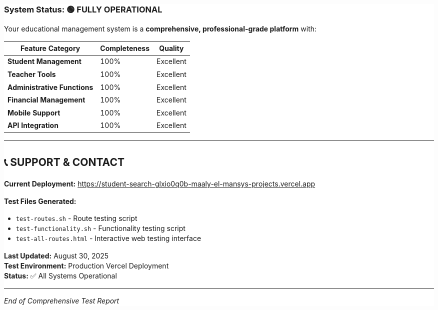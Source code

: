 ### **System Status: 🟢 FULLY OPERATIONAL**

Your educational management system is a **comprehensive, professional-grade platform** with:

| Feature Category | Completeness | Quality |
|------------------|--------------|---------|
| **Student Management** | 100% | Excellent |
| **Teacher Tools** | 100% | Excellent |
| **Administrative Functions** | 100% | Excellent |
| **Financial Management** | 100% | Excellent |
| **Mobile Support** | 100% | Excellent |
| **API Integration** | 100% | Excellent |

---

## 📞 **SUPPORT & CONTACT**

**Current Deployment:** https://student-search-glxio0q0b-maaly-el-mansys-projects.vercel.app

**Test Files Generated:**
- `test-routes.sh` - Route testing script
- `test-functionality.sh` - Functionality testing script
- `test-all-routes.html` - Interactive web testing interface

**Last Updated:** August 30, 2025  
**Test Environment:** Production Vercel Deployment  
**Status:** ✅ All Systems Operational

---

*End of Comprehensive Test Report*
